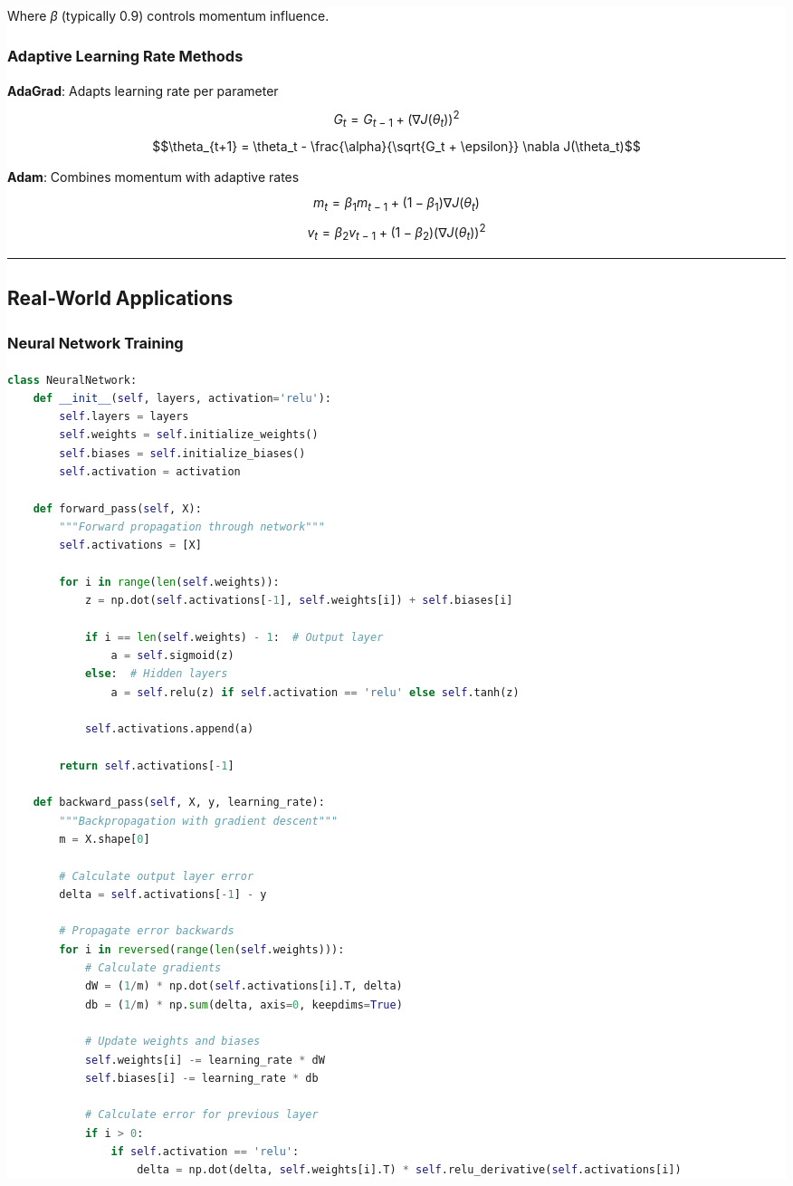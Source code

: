 Where $\beta$ (typically 0.9) controls momentum influence.

### Adaptive Learning Rate Methods

**AdaGrad**: Adapts learning rate per parameter
$$G_t = G_{t-1} + (\nabla J(\theta_t))^2$$
$$\theta_{t+1} = \theta_t - \frac{\alpha}{\sqrt{G_t + \epsilon}} \nabla J(\theta_t)$$

**Adam**: Combines momentum with adaptive rates
$$m_t = \beta_1 m_{t-1} + (1-\beta_1) \nabla J(\theta_t)$$
$$v_t = \beta_2 v_{t-1} + (1-\beta_2) (\nabla J(\theta_t))^2$$

---

## Real-World Applications

### Neural Network Training

```python
class NeuralNetwork:
    def __init__(self, layers, activation='relu'):
        self.layers = layers
        self.weights = self.initialize_weights()
        self.biases = self.initialize_biases()
        self.activation = activation
    
    def forward_pass(self, X):
        """Forward propagation through network"""
        self.activations = [X]
        
        for i in range(len(self.weights)):
            z = np.dot(self.activations[-1], self.weights[i]) + self.biases[i]
            
            if i == len(self.weights) - 1:  # Output layer
                a = self.sigmoid(z)
            else:  # Hidden layers
                a = self.relu(z) if self.activation == 'relu' else self.tanh(z)
            
            self.activations.append(a)
        
        return self.activations[-1]
    
    def backward_pass(self, X, y, learning_rate):
        """Backpropagation with gradient descent"""
        m = X.shape[0]
        
        # Calculate output layer error
        delta = self.activations[-1] - y
        
        # Propagate error backwards
        for i in reversed(range(len(self.weights))):
            # Calculate gradients
            dW = (1/m) * np.dot(self.activations[i].T, delta)
            db = (1/m) * np.sum(delta, axis=0, keepdims=True)
            
            # Update weights and biases
            self.weights[i] -= learning_rate * dW
            self.biases[i] -= learning_rate * db
            
            # Calculate error for previous layer
            if i > 0:
                if self.activation == 'relu':
                    delta = np.dot(delta, self.weights[i].T) * self.relu_derivative(self.activations[i])
```